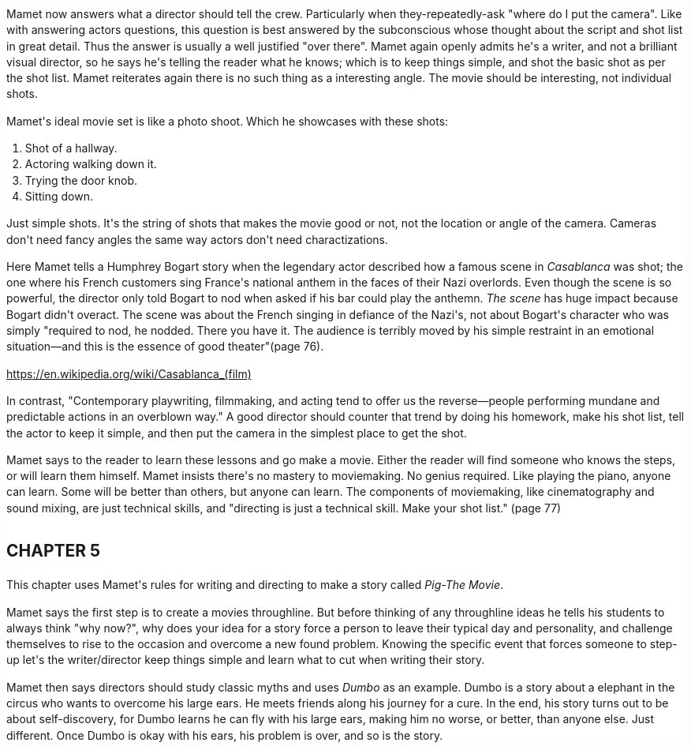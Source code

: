 Mamet now answers what a director should tell the crew. Particularly when they-repeatedly-ask "where do I put the camera". Like with answering actors questions, this question is best answered by the subconscious whose thought about the script and shot list in great detail. Thus the answer is usually a well justified "over there". Mamet again openly admits he's a writer, and not a brilliant visual director, so he says he's telling the reader what he knows; which is to keep things simple, and shot the basic shot as per the shot list. Mamet reiterates again there is no such thing as a interesting angle. The movie should be interesting, not individual shots.

Mamet's ideal movie set is like a photo shoot. Which he showcases with these shots:

1. Shot of a hallway.
2. Actoring walking down it.
3. Trying the door knob.
4. Sitting down.

Just simple shots. It's the string of shots that makes the movie good or not, not the location or angle of the camera. Cameras don't need fancy angles the same way actors don't need charactizations.

Here Mamet tells a Humphrey Bogart story when the legendary actor described how a famous scene in _Casablanca_ was shot; the one where his French customers sing France's national anthem in the faces of their Nazi overlords. Even though the scene is so powerful, the director only told Bogart to nod when asked if his bar could play the anthemn. _The scene_ has huge impact because Bogart didn't overact. The scene was about the French singing in defiance of the Nazi's, not about Bogart's character who was simply "required to nod, he nodded. There you have it. The audience is terribly moved by his simple restraint in an emotional situation—and this is the essence of good theater"(page 76).

https://en.wikipedia.org/wiki/Casablanca_(film)

In contrast, "Contemporary playwriting, filmmaking, and acting tend to offer us the reverse—people performing mundane and predictable actions in an overblown way." A good director should counter that trend by doing his homework, make his shot list, tell the actor to keep it simple, and then put the camera in the simplest place to get the shot.

Mamet says to the reader to learn these lessons and go make a movie. Either the reader will find someone who knows the steps, or will learn them himself. Mamet insists there's no mastery to moviemaking. No genius required. Like playing the piano, anyone can learn. Some will be better than others, but anyone can learn. The components of moviemaking, like cinematography and sound mixing, are just technical skills, and "directing is just a technical skill. Make your shot list." (page 77)

## CHAPTER 5

This chapter uses Mamet's rules for writing and directing to make a story called _Pig-The Movie_.

Mamet says the first step is to create a movies throughline. But before thinking of any throughline ideas he tells his students to always think "why now?", why does your idea for a story force a person to leave their typical day and personality, and challenge themselves to rise to the occasion and overcome a new found problem. Knowing the specific event that forces someone to step-up let's the writer/director keep things simple and learn what to cut when writing their story.

Mamet then says directors should study classic myths and uses _Dumbo_ as an example. Dumbo is a story about a elephant in the circus who wants to overcome his large ears. He meets friends along his journey for a cure. In the end, his story turns out to be about self-discovery, for Dumbo learns he can fly with his large ears, making him no worse, or better, than anyone else. Just different. Once Dumbo is okay with his ears, his problem is over, and so is the story.
